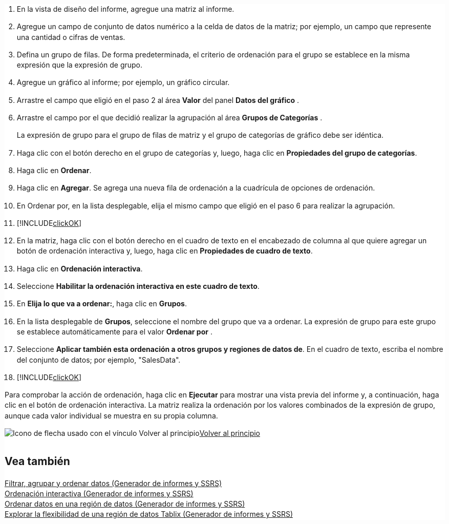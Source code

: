 1.  En la vista de diseño del informe, agregue una matriz al informe.  
  
2.  Agregue un campo de conjunto de datos numérico a la celda de datos de la matriz; por ejemplo, un campo que represente una cantidad o cifras de ventas.  
  
3.  Defina un grupo de filas. De forma predeterminada, el criterio de ordenación para el grupo se establece en la misma expresión que la expresión de grupo.  
  
4.  Agregue un gráfico al informe; por ejemplo, un gráfico circular.  
  
5.  Arrastre el campo que eligió en el paso 2 al área **Valor** del panel **Datos del gráfico** .  
  
6.  Arrastre el campo por el que decidió realizar la agrupación al área **Grupos de Categorías** .  
  
     La expresión de grupo para el grupo de filas de matriz y el grupo de categorías de gráfico debe ser idéntica.  
  
7.  Haga clic con el botón derecho en el grupo de categorías y, luego, haga clic en **Propiedades del grupo de categorías**.  
  
8.  Haga clic en **Ordenar**.  
  
9. Haga clic en **Agregar**. Se agrega una nueva fila de ordenación a la cuadrícula de opciones de ordenación.  
  
10. En Ordenar por, en la lista desplegable, elija el mismo campo que eligió en el paso 6 para realizar la agrupación.  
  
11. [!INCLUDE[clickOK](../../../includes/clickok-md.md)]  
  
12. En la matriz, haga clic con el botón derecho en el cuadro de texto en el encabezado de columna al que quiere agregar un botón de ordenación interactiva y, luego, haga clic en **Propiedades de cuadro de texto**.  
  
13. Haga clic en **Ordenación interactiva**.  
  
14. Seleccione **Habilitar la ordenación interactiva en este cuadro de texto**.  
  
15. En **Elija lo que va a ordenar:**, haga clic en **Grupos**.  
  
16. En la lista desplegable de **Grupos**, seleccione el nombre del grupo que va a ordenar. La expresión de grupo para este grupo se establece automáticamente para el valor **Ordenar por** .  
  
17. Seleccione **Aplicar también esta ordenación a otros grupos y regiones de datos de**. En el cuadro de texto, escriba el nombre del conjunto de datos; por ejemplo, "SalesData".  
  
18. [!INCLUDE[clickOK](../../../includes/clickok-md.md)]  
  
 Para comprobar la acción de ordenación, haga clic en **Ejecutar** para mostrar una vista previa del informe y, a continuación, haga clic en el botón de ordenación interactiva. La matriz realiza la ordenación por los valores combinados de la expresión de grupo, aunque cada valor individual se muestra en su propia columna.  
  
 ![Icono de flecha usado con el vínculo Volver al principio](../../2014-toc/media/uparrow16x16.gif "Icono de flecha usado con el vínculo Volver al principio")[Volver al principio](#BackToTop)  
  
## <a name="see-also"></a>Vea también  
 [Filtrar, agrupar y ordenar datos &#40;Generador de informes y SSRS&#41;](filter-group-and-sort-data-report-builder-and-ssrs.md)   
 [Ordenación interactiva &#40;Generador de informes y SSRS&#41;](interactive-sort-report-builder-and-ssrs.md)   
 [Ordenar datos en una región de datos &#40;Generador de informes y SSRS&#41;](sort-data-in-a-data-region-report-builder-and-ssrs.md)   
 [Explorar la flexibilidad de una región de datos Tablix &#40;Generador de informes y SSRS&#41;](exploring-the-flexibility-of-a-tablix-data-region-report-builder-and-ssrs.md)  
  
  
